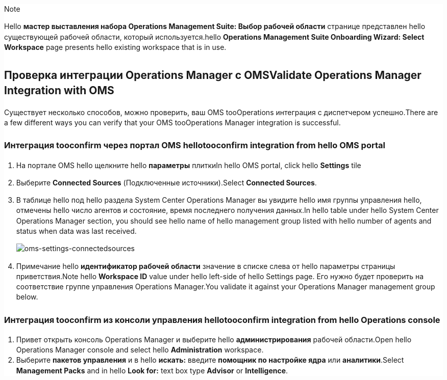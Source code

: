    > [!NOTE]
   > <span data-ttu-id="83609-249">Hello **мастер выставления набора Operations Management Suite: Выбор рабочей области** странице представлен hello существующей рабочей области, который используется.</span><span class="sxs-lookup"><span data-stu-id="83609-249">hello **Operations Management Suite Onboarding Wizard: Select Workspace** page presents hello existing workspace that is in use.</span></span>
   > 
   > 

## <a name="validate-operations-manager-integration-with-oms"></a><span data-ttu-id="83609-250">Проверка интеграции Operations Manager с OMS</span><span class="sxs-lookup"><span data-stu-id="83609-250">Validate Operations Manager Integration with OMS</span></span>
<span data-ttu-id="83609-251">Существует несколько способов, можно проверить, ваш OMS tooOperations интеграция с диспетчером успешно.</span><span class="sxs-lookup"><span data-stu-id="83609-251">There are a few different ways you can verify that your OMS tooOperations Manager integration is successful.</span></span>

### <a name="tooconfirm-integration-from-hello-oms-portal"></a><span data-ttu-id="83609-252">Интеграция tooconfirm через портал OMS hello</span><span class="sxs-lookup"><span data-stu-id="83609-252">tooconfirm integration from hello OMS portal</span></span>
1. <span data-ttu-id="83609-253">На портале OMS hello щелкните hello **параметры** плитки</span><span class="sxs-lookup"><span data-stu-id="83609-253">In hello OMS portal, click hello **Settings** tile</span></span>
2. <span data-ttu-id="83609-254">Выберите **Connected Sources** (Подключенные источники).</span><span class="sxs-lookup"><span data-stu-id="83609-254">Select  **Connected Sources**.</span></span>
3. <span data-ttu-id="83609-255">В таблице hello под hello раздела System Center Operations Manager вы увидите hello имя группы управления hello, отмечены hello число агентов и состояние, время последнего получения данных.</span><span class="sxs-lookup"><span data-stu-id="83609-255">In hello table under hello System Center Operations Manager section, you should see hello name of hello management group listed with hello number of agents and status when data was last received.</span></span>
   
   ![oms-settings-connectedsources](./media/log-analytics-om-agents/oms-settings-connectedsources.png)
4. <span data-ttu-id="83609-257">Примечание hello **идентификатор рабочей области** значение в списке слева от hello параметры страницы приветствия.</span><span class="sxs-lookup"><span data-stu-id="83609-257">Note hello **Workspace ID** value under hello left-side of hello Settings page.</span></span>  <span data-ttu-id="83609-258">Его нужно будет проверить на соответствие группе управления Operations Manager.</span><span class="sxs-lookup"><span data-stu-id="83609-258">You validate it against your Operations Manager management group below.</span></span>  

### <a name="tooconfirm-integration-from-hello-operations-console"></a><span data-ttu-id="83609-259">Интеграция tooconfirm из консоли управления hello</span><span class="sxs-lookup"><span data-stu-id="83609-259">tooconfirm integration from hello Operations console</span></span>
1. <span data-ttu-id="83609-260">Привет открыть консоль Operations Manager и выберите hello **администрирования** рабочей области.</span><span class="sxs-lookup"><span data-stu-id="83609-260">Open hello Operations Manager console and select hello **Administration** workspace.</span></span>
2. <span data-ttu-id="83609-261">Выберите **пакетов управления** и в hello **искать:** введите **помощник по настройке ядра** или **аналитики**.</span><span class="sxs-lookup"><span data-stu-id="83609-261">Select **Management Packs** and in hello **Look for:** text box type **Advisor** or **Intelligence**.</span></span>